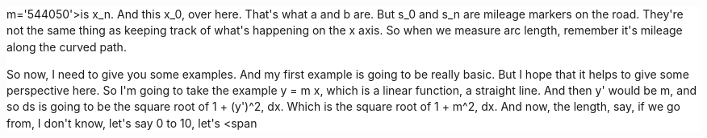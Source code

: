   m='544050'>is x_n.</span> <span m='545290'>And</span> <span
  m='545540'>this</span> <span m='546350'>x_0,</span> <span
  m='547380'>over</span> <span m='547570'>here.</span> <span
  m='547740'>That's</span> <span m='547940'>what</span> <span
  m='548050'>a</span> <span m='548160'>and</span> <span m='548310'>b</span>
  <span m='548500'>are.</span> <span m='548990'>But</span> <span
  m='549230'>s_0</span> <span m='549940'>and</span> <span m='550070'>s_n</span>
  <span m='550560'>are</span> <span m='550970'>mileage</span> <span
  m='551510'>markers</span> <span m='551990'>on</span> <span
  m='552240'>the</span> <span m='552330'>road.</span> <span
  m='553250'>They're</span> <span m='553420'>not</span> <span
  m='553630'>the</span> <span m='553720'>same</span> <span
  m='554040'>thing</span> <span m='554250'>as</span> <span
  m='554690'>keeping</span> <span m='554980'>track</span> <span
  m='555220'>of</span> <span m='555280'>what's</span> <span
  m='555450'>happening</span> <span m='555770'>on</span> <span
  m='555890'>the</span> <span m='556210'>x axis.</span> <span
  m='556950'>So</span> <span m='557160'>when</span> <span m='557270'>we</span>
  <span m='557380'>measure</span> <span m='557680'>arc</span> <span
  m='557930'>length,</span> <span m='558360'>remember</span> <span
  m='558710'>it's</span> <span m='558890'>mileage</span> <span
  m='559320'>along</span> <span m='560240'>the</span> <span
  m='560310'>curved</span> <span m='560730'>path.</span> </p><p><span
  m='567980'>So</span> <span m='568290'>now,</span> <span m='570670'>I</span>
  <span m='570810'>need</span> <span m='571000'>to</span> <span
  m='571070'>give</span> <span m='571210'>you</span> <span
  m='571340'>some</span> <span m='571620'>examples.</span> <span
  m='572410'>And</span> <span m='573140'>my</span> <span m='573360'>first</span>
  <span m='573740'>example</span> <span m='576710'>is</span> <span
  m='576890'>going</span> <span m='577130'>to</span> <span m='577210'>be</span>
  <span m='579130'>really</span> <span m='579530'>basic.</span> <span
  m='580820'>But</span> <span m='581820'>I</span> <span m='582090'>hope</span>
  <span m='582400'>that</span> <span m='582530'>it</span> <span
  m='582620'>helps</span> <span m='583850'>to</span> <span
  m='584040'>give</span> <span m='584190'>some</span> <span
  m='584400'>perspective</span> <span m='585080'>here.</span> <span
  m='585630'>So</span> <span m='585890'>I'm</span> <span m='586030'>going
  to</span> <span m='586230'>take</span> <span m='586450'>the</span> <span
  m='586540'>example</span> <span m='587150'>y =</span> <span
  m='588020'>m</span> <span m='588830'>x,</span> <span m='589210'>which</span>
  <span m='589400'>is</span> <span m='589490'>a</span> <span
  m='589560'>linear</span> <span m='589880'>function,</span> <span
  m='590310'>a</span> <span m='590370'>straight</span> <span
  m='590790'>line.</span> <span m='592550'>And</span> <span
  m='592910'>then</span> <span m='593670'>y'</span> <span
  m='594520'>would</span> <span m='594710'>be</span> <span m='594980'>m,</span>
  <span m='595990'>and</span> <span m='596220'>so</span> <span
  m='596510'>ds</span> <span m='597570'>is</span> <span m='597750'>going</span>
  <span m='597980'>to</span> <span m='598050'>be</span> <span
  m='598220'>the</span> <span m='598280'>square</span> <span
  m='598630'>root</span> <span m='598870'>of</span> <span m='599070'>1</span>
  <span m='599340'>+</span> <span m='599710'>(y')^2,</span> <span
  m='601600'>dx.</span> <span m='602650'>Which</span> <span m='603120'>is</span>
  <span m='603280'>the</span> <span m='603360'>square</span> <span
  m='603710'>root</span> <span m='603860'>of</span> <span m='603990'>1</span>
  <span m='604210'>+</span> <span m='604580'>m^2,</span> <span
  m='606040'>dx.</span> <span m='610840'>And</span> <span m='611050'>now,</span>
  <span m='611190'>the</span> <span m='611320'>length,</span> <span
  m='615050'>say,</span> <span m='615420'>if</span> <span m='615550'>we</span>
  <span m='615710'>go</span> <span m='615910'>from,</span> <span
  m='617260'>I</span> <span m='617430'>don't</span> <span
  m='617600'>know,</span> <span m='617700'>let's</span> <span
  m='617930'>say</span> <span m='618170'>0</span> <span m='618520'>to</span>
  <span m='618620'>10,</span> <span m='619170'>let's</span> <span